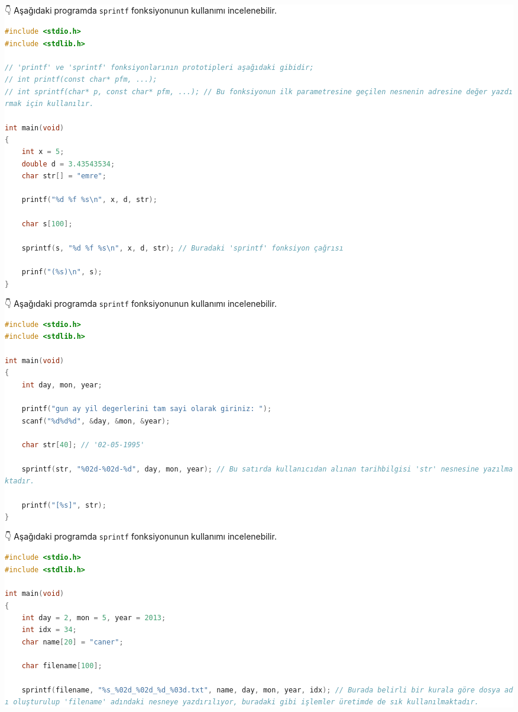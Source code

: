 
👇 Aşağıdaki programda `sprintf` fonksiyonunun kullanımı incelenebilir.
```C
#include <stdio.h>
#include <stdlib.h>

// 'printf' ve 'sprintf' fonksiyonlarının prototipleri aşağıdaki gibidir;
// int printf(const char* pfm, ...);
// int sprintf(char* p, const char* pfm, ...); // Bu fonksiyonun ilk parametresine geçilen nesnenin adresine değer yazdırmak için kullanılır.

int main(void)
{
    int x = 5;
    double d = 3.43543534;
    char str[] = "emre";

    printf("%d %f %s\n", x, d, str);

    char s[100];

    sprintf(s, "%d %f %s\n", x, d, str); // Buradaki 'sprintf' fonksiyon çağrısı

    prinf("(%s)\n", s);
}
```



👇 Aşağıdaki programda `sprintf` fonksiyonunun kullanımı incelenebilir.
```C
#include <stdio.h>
#include <stdlib.h>

int main(void)
{
    int day, mon, year;
    
    printf("gun ay yil degerlerini tam sayi olarak giriniz: ");
    scanf("%d%d%d", &day, &mon, &year);

    char str[40]; // '02-05-1995'

    sprintf(str, "%02d-%02d-%d", day, mon, year); // Bu satırda kullanıcıdan alınan tarihbilgisi 'str' nesnesine yazılmaktadır.

    printf("[%s]", str);
}
```



👇 Aşağıdaki programda `sprintf` fonksiyonunun kullanımı incelenebilir.
```C
#include <stdio.h>
#include <stdlib.h>

int main(void)
{
    int day = 2, mon = 5, year = 2013;
    int idx = 34;
    char name[20] = "caner";
    
    char filename[100];

    sprintf(filename, "%s_%02d_%02d_%d_%03d.txt", name, day, mon, year, idx); // Burada belirli bir kurala göre dosya adı oluşturulup 'filename' adındaki nesneye yazdırılıyor, buradaki gibi işlemler üretimde de sık kullanılmaktadır.
```